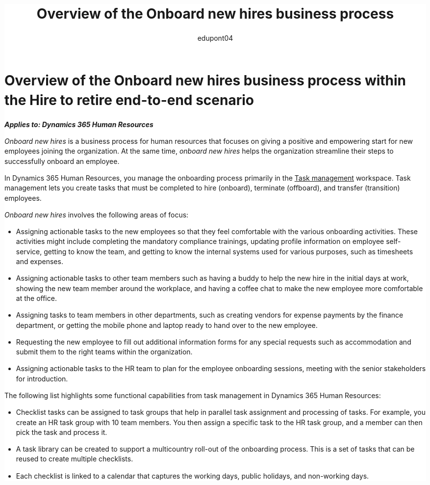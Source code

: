﻿---
title: Overview of the Onboard new hires business process
description: Discover how the Onboard new hires business process can help you optimize onboarding new employees and foster a productive work environment.
ms.date: 11/19/2024
ms.topic: conceptual
author: edupont04
ms.author: edupont
---
# Overview of the Onboard new hires business process within the Hire to retire end-to-end scenario

***Applies to: Dynamics 365 Human Resources***

*Onboard new hires* is a business process for human resources that focuses on giving a positive and empowering start for new employees joining the organization. At the same time, *onboard new hires* helps the organization streamline their steps to successfully onboard an employee.

In Dynamics 365 Human Resources, you manage the onboarding process primarily in the [Task management](/dynamics365/human-resources/hr-task-mgmt) workspace. Task management lets you create tasks that must be completed to hire (onboard), terminate (offboard), and transfer (transition) employees.

*Onboard new hires* involves the following areas of focus:

- Assigning actionable tasks to the new employees so that they feel comfortable with the various onboarding activities. These activities might include completing the mandatory compliance trainings, updating profile information on employee self-service, getting to know the team, and getting to know the internal systems used for various purposes, such as timesheets and expenses.

- Assigning actionable tasks to other team members such as having a buddy to help the new hire in the initial days at work, showing the new team member around the workplace, and having a coffee chat to make the new employee more comfortable at the office.

- Assigning tasks to team members in other departments, such as creating vendors for expense payments by the finance department, or getting the mobile phone and laptop ready to hand over to the new employee.

- Requesting the new employee to fill out additional information forms for any special requests such as accommodation and submit them to the right teams within the organization.

- Assigning actionable tasks to the HR team to plan for the employee onboarding sessions, meeting with the senior stakeholders for introduction.

The following list highlights some functional capabilities from task management in Dynamics 365 Human Resources:

- Checklist tasks can be assigned to task groups that help in parallel task assignment and processing of tasks. For example, you create an HR task group with 10 team members. You then assign a specific task to the HR task group, and a member can then pick the task and process it.

- A task library can be created to support a multicountry roll-out of the onboarding process. This is a set of tasks that can be reused to create multiple checklists.

- Each checklist is linked to a calendar that captures the working days, public holidays, and non-working days.
